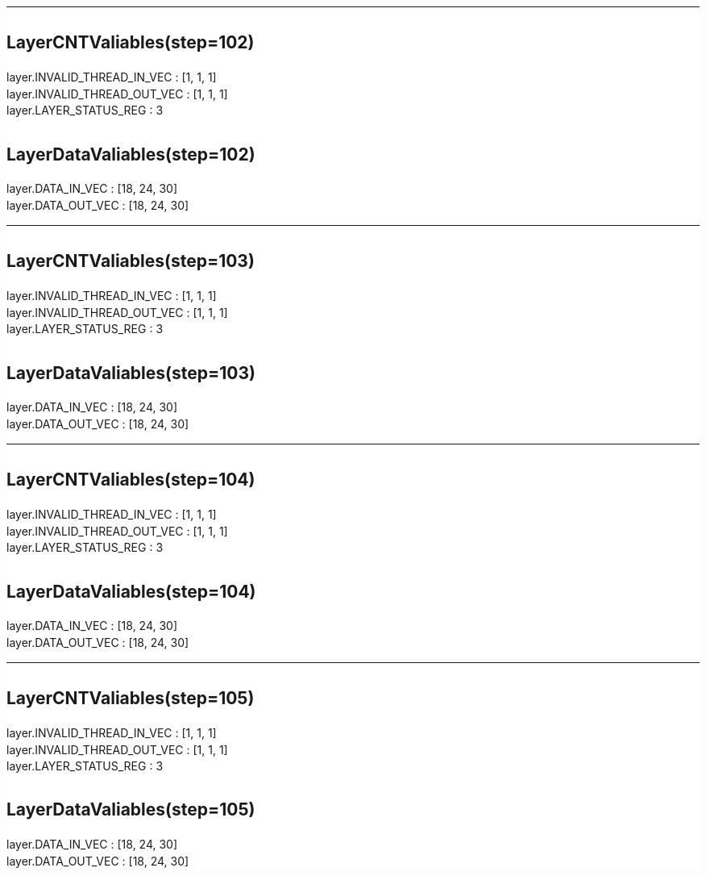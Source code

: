 ***

## LayerCNTValiables(step=102)  

layer.INVALID_THREAD_IN_VEC : [1, 1, 1]  
layer.INVALID_THREAD_OUT_VEC : [1, 1, 1]  
layer.LAYER_STATUS_REG : 3  

## LayerDataValiables(step=102)  

layer.DATA_IN_VEC : [18, 24, 30]  
layer.DATA_OUT_VEC : [18, 24, 30]  

***

## LayerCNTValiables(step=103)  

layer.INVALID_THREAD_IN_VEC : [1, 1, 1]  
layer.INVALID_THREAD_OUT_VEC : [1, 1, 1]  
layer.LAYER_STATUS_REG : 3  

## LayerDataValiables(step=103)  

layer.DATA_IN_VEC : [18, 24, 30]  
layer.DATA_OUT_VEC : [18, 24, 30]  

***

## LayerCNTValiables(step=104)  

layer.INVALID_THREAD_IN_VEC : [1, 1, 1]  
layer.INVALID_THREAD_OUT_VEC : [1, 1, 1]  
layer.LAYER_STATUS_REG : 3  

## LayerDataValiables(step=104)  

layer.DATA_IN_VEC : [18, 24, 30]  
layer.DATA_OUT_VEC : [18, 24, 30]  

***

## LayerCNTValiables(step=105)  

layer.INVALID_THREAD_IN_VEC : [1, 1, 1]  
layer.INVALID_THREAD_OUT_VEC : [1, 1, 1]  
layer.LAYER_STATUS_REG : 3  

## LayerDataValiables(step=105)  

layer.DATA_IN_VEC : [18, 24, 30]  
layer.DATA_OUT_VEC : [18, 24, 30]  
